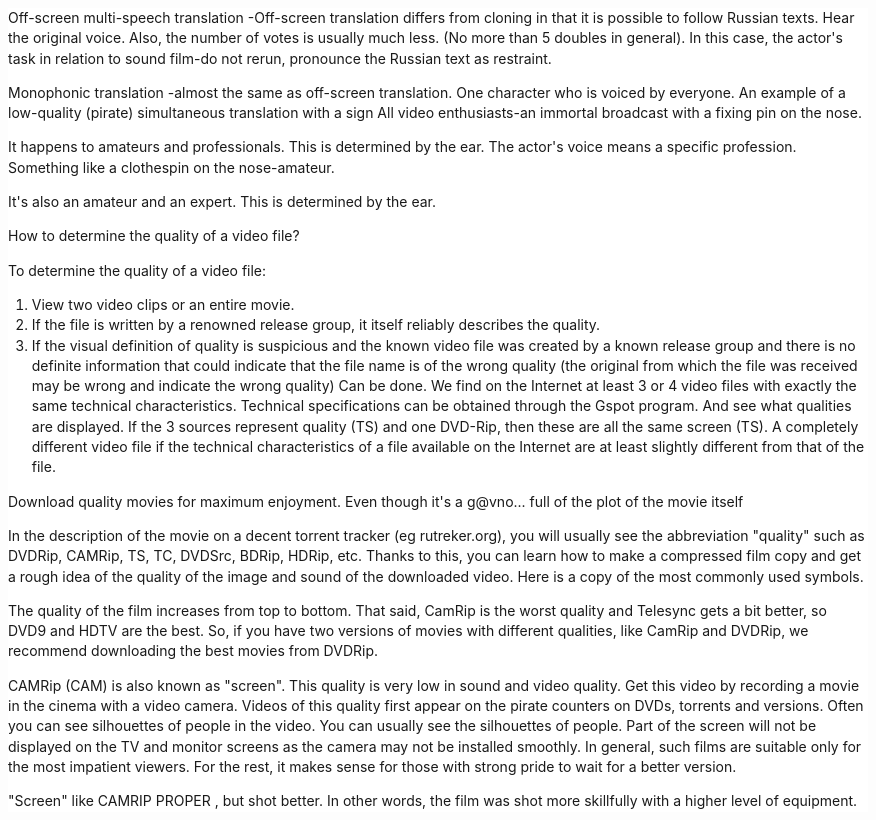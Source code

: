 Off-screen multi-speech translation
-Off-screen translation differs from cloning in that it is possible to follow Russian texts.
Hear the original voice. Also, the number of votes is usually much less.
(No more than 5 doubles in general). In this case, the actor's task in relation to sound
film-do not rerun, pronounce the Russian text as restraint.

Monophonic translation
-almost the same as off-screen translation.
One character who is voiced by everyone. An example of a low-quality (pirate) simultaneous translation with a sign
All video enthusiasts-an immortal broadcast with a fixing pin on the nose.

It happens to amateurs and professionals. This is determined by the ear.
The actor's voice means a specific profession.
Something like a clothespin on the nose-amateur.

It's also an amateur and an expert. This is determined by the ear.

How to determine the quality of a video file?

To determine the quality of a video file:
1) View two video clips or an entire movie.
2) If the file is written by a renowned release group, it itself reliably describes the quality.
3) If the visual definition of quality is suspicious and the known video file was created by a known release group and there is no definite information that could indicate that the file name is of the wrong quality (the original from which the file was received may be wrong and indicate the wrong quality) Can be done.
We find on the Internet at least 3 or 4 video files with exactly the same technical characteristics. Technical specifications can be obtained through the Gspot program.
And see what qualities are displayed. If the 3 sources represent quality (TS) and one DVD-Rip, then these are all the same screen (TS). A completely different video file if the technical characteristics of a file available on the Internet are at least slightly different from that of the file.

Download quality movies for maximum enjoyment. Even though it's a g@vno... full of the plot of the movie itself

In the description of the movie on a decent torrent tracker (eg rutreker.org), you will usually see the abbreviation "quality" such as DVDRip, CAMRip, TS, TC, DVDSrc, BDRip, HDRip, etc. Thanks to this, you can learn how to make a compressed film copy and get a rough idea of ​​the quality of the image and sound of the downloaded video. Here is a copy of the most commonly used symbols.

The quality of the film increases from top to bottom. That said, CamRip is the worst quality and Telesync gets a bit better, so DVD9 and HDTV are the best. So, if you have two versions of movies with different qualities, like CamRip and DVDRip, we recommend downloading the best movies from DVDRip.

CAMRip (CAM) is
  also known as "screen". This quality is very low in sound and video quality. Get this video by recording a movie in the cinema with a video camera. Videos of this quality first appear on the pirate counters on DVDs, torrents and versions. Often you can see silhouettes of people in the video. You can usually see the silhouettes of people. Part of the screen will not be displayed on the TV and monitor screens as the camera may not be installed smoothly. In general, such films are suitable only for the most impatient viewers. For the rest, it makes sense for those with strong pride to wait for a better version.


  "Screen" like CAMRIP PROPER , but shot better. In other words, the film was shot more skillfully with a higher level of equipment.

